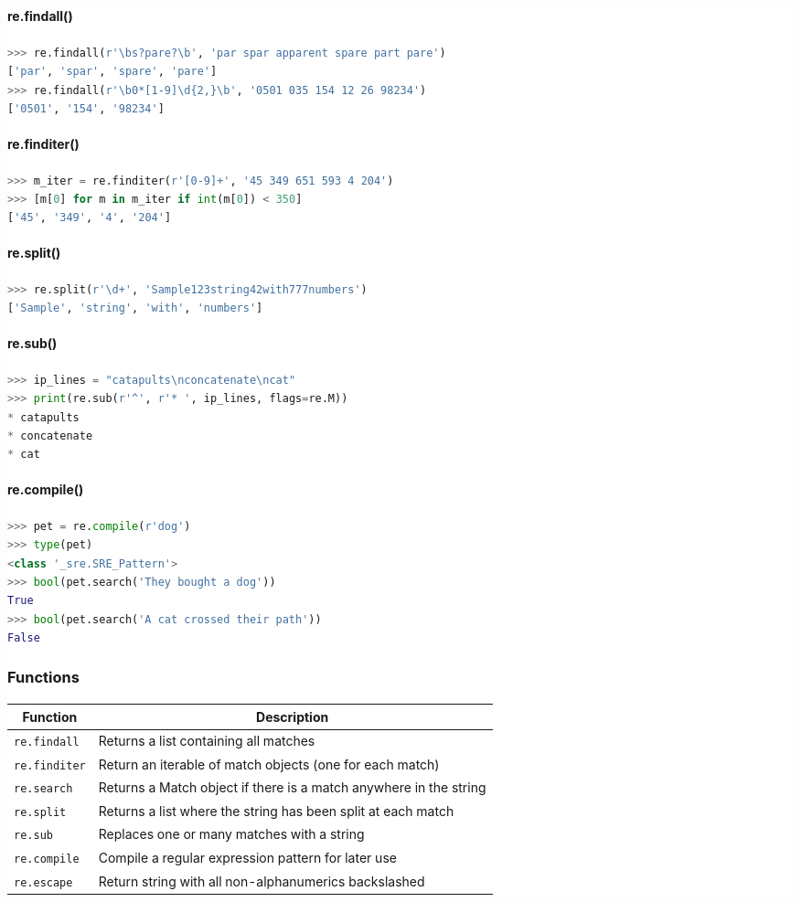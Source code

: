 #### re.findall()

```python
>>> re.findall(r'\bs?pare?\b', 'par spar apparent spare part pare')
['par', 'spar', 'spare', 'pare']
>>> re.findall(r'\b0*[1-9]\d{2,}\b', '0501 035 154 12 26 98234')
['0501', '154', '98234']
```

#### re.finditer()

```python
>>> m_iter = re.finditer(r'[0-9]+', '45 349 651 593 4 204')
>>> [m[0] for m in m_iter if int(m[0]) < 350]
['45', '349', '4', '204']
```

#### re.split()

```python
>>> re.split(r'\d+', 'Sample123string42with777numbers')
['Sample', 'string', 'with', 'numbers']
```

#### re.sub()

```python
>>> ip_lines = "catapults\nconcatenate\ncat"
>>> print(re.sub(r'^', r'* ', ip_lines, flags=re.M))
* catapults
* concatenate
* cat
```

#### re.compile()

```python
>>> pet = re.compile(r'dog')
>>> type(pet)
<class '_sre.SRE_Pattern'>
>>> bool(pet.search('They bought a dog'))
True
>>> bool(pet.search('A cat crossed their path'))
False
```

### Functions

| Function      | Description                                                       |
| ------------- | ----------------------------------------------------------------- |
| `re.findall`  | Returns a list containing all matches                             |
| `re.finditer` | Return an iterable of match objects (one for each match)          |
| `re.search`   | Returns a Match object if there is a match anywhere in the string |
| `re.split`    | Returns a list where the string has been split at each match      |
| `re.sub`      | Replaces one or many matches with a string                        |
| `re.compile`  | Compile a regular expression pattern for later use                |
| `re.escape`   | Return string with all non-alphanumerics backslashed              |
